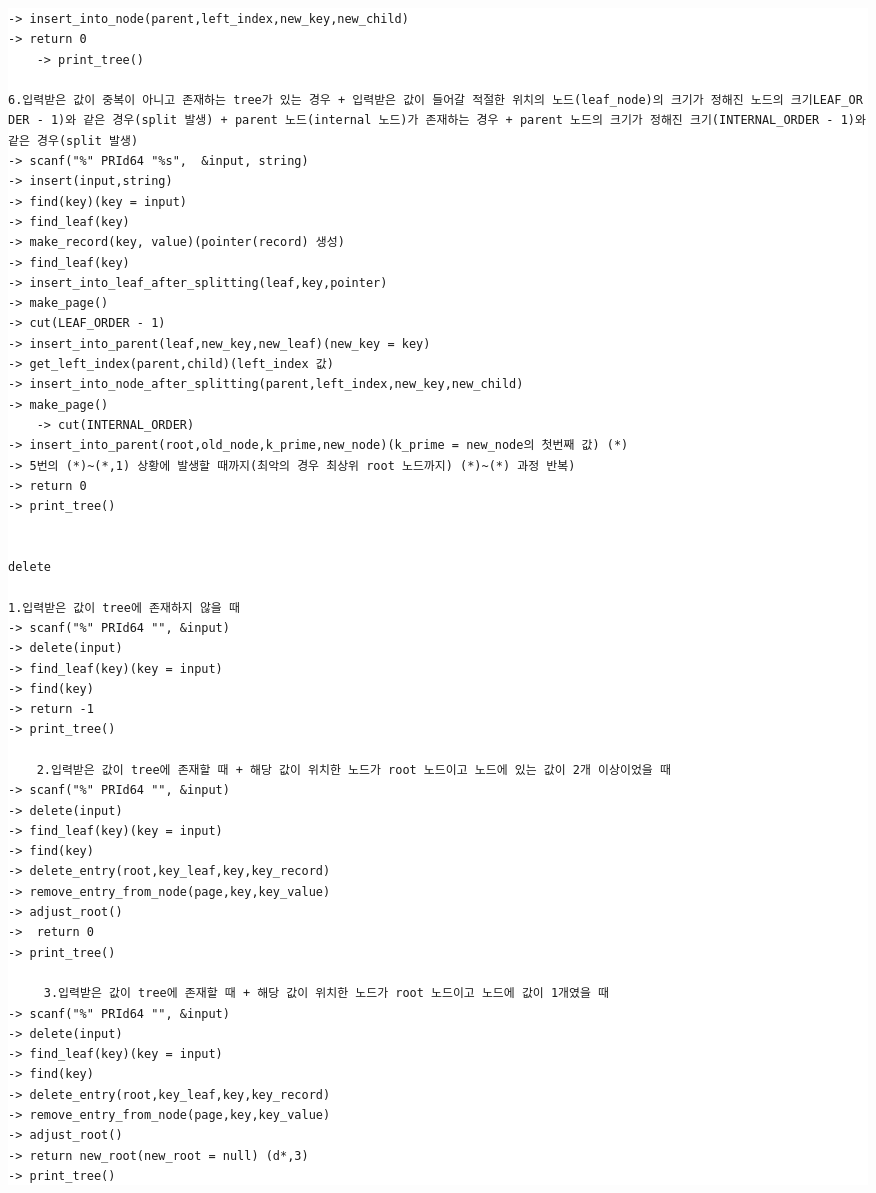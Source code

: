 	-> insert_into_node(parent,left_index,new_key,new_child) 
	-> return 0
        -> print_tree()

	6.입력받은 값이 중복이 아니고 존재하는 tree가 있는 경우 + 입력받은 값이 들어갈 적절한 위치의 노드(leaf_node)의 크기가 정해진 노드의 크기LEAF_ORDER - 1)와 같은 경우(split 발생) + parent 노드(internal 노드)가 존재하는 경우 + parent 노드의 크기가 정해진 크기(INTERNAL_ORDER - 1)와 같은 경우(split 발생) 
	-> scanf("%" PRId64 "%s",  &input, string) 
	-> insert(input,string) 
	-> find(key)(key = input) 
	-> find_leaf(key) 
	-> make_record(key, value)(pointer(record) 생성) 
	-> find_leaf(key) 
	-> insert_into_leaf_after_splitting(leaf,key,pointer) 
	-> make_page()
	-> cut(LEAF_ORDER - 1) 
	-> insert_into_parent(leaf,new_key,new_leaf)(new_key = key) 
	-> get_left_index(parent,child)(left_index 값) 
	-> insert_into_node_after_splitting(parent,left_index,new_key,new_child) 
	-> make_page()
        -> cut(INTERNAL_ORDER)
	-> insert_into_parent(root,old_node,k_prime,new_node)(k_prime = new_node의 첫번째 값) (*) 
	-> 5번의 (*)~(*,1) 상황에 발생할 때까지(최악의 경우 최상위 root 노드까지) (*)~(*) 과정 반복) 
	-> return 0
	-> print_tree()


	delete

	1.입력받은 값이 tree에 존재하지 않을 때 
	-> scanf("%" PRId64 "", &input) 
	-> delete(input) 
	-> find_leaf(key)(key = input) 
	-> find(key) 
	-> return -1
	-> print_tree()
	
        2.입력받은 값이 tree에 존재할 때 + 해당 값이 위치한 노드가 root 노드이고 노드에 있는 값이 2개 이상이었을 때 
	-> scanf("%" PRId64 "", &input) 
	-> delete(input) 
	-> find_leaf(key)(key = input) 
	-> find(key) 
	-> delete_entry(root,key_leaf,key,key_record) 
	-> remove_entry_from_node(page,key,key_value) 
	-> adjust_root() 
	->  return 0 
	-> print_tree()
	
         3.입력받은 값이 tree에 존재할 때 + 해당 값이 위치한 노드가 root 노드이고 노드에 값이 1개였을 때 
	-> scanf("%" PRId64 "", &input) 
	-> delete(input) 
	-> find_leaf(key)(key = input) 
	-> find(key) 
	-> delete_entry(root,key_leaf,key,key_record) 
	-> remove_entry_from_node(page,key,key_value) 
	-> adjust_root() 
	-> return new_root(new_root = null) (d*,3) 
	-> print_tree()
	